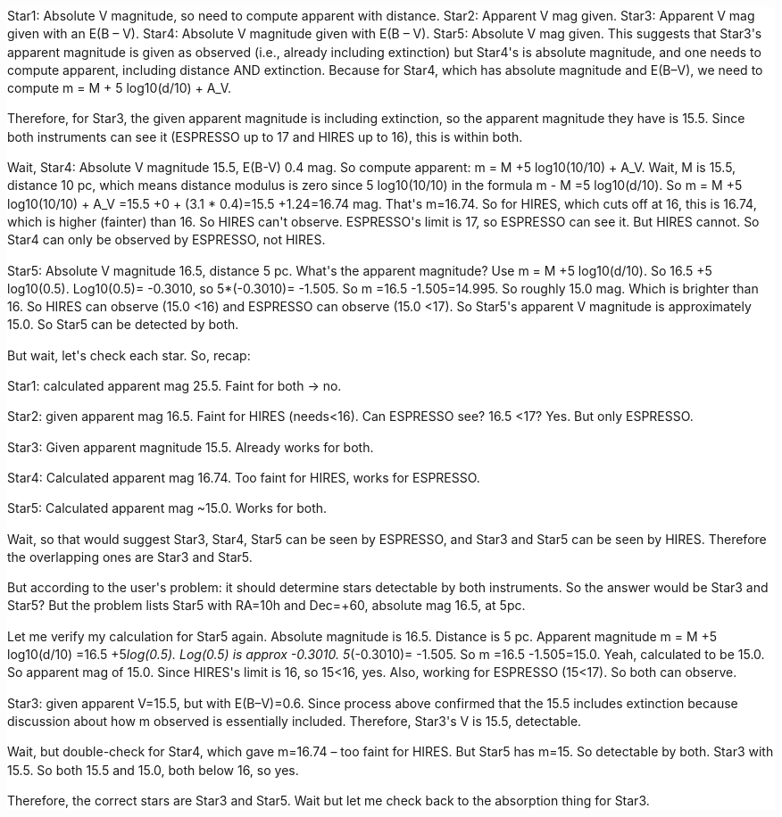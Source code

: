 Star1: Absolute V magnitude, so need to compute apparent with distance. Star2: Apparent V mag given. Star3: Apparent V mag given with an E(B – V). Star4: Absolute V magnitude given with E(B – V). Star5: Absolute V mag given. This suggests that Star3's apparent magnitude is given as observed (i.e., already including extinction) but Star4's is absolute magnitude, and one needs to compute apparent, including distance AND extinction. Because for Star4, which has absolute magnitude and E(B–V), we need to compute m = M + 5 log10(d/10) + A_V.

Therefore, for Star3, the given apparent magnitude is including extinction, so the apparent magnitude they have is 15.5. Since both instruments can see it (ESPRESSO up to 17 and HIRES up to 16), this is within both.

Wait, Star4: Absolute V magnitude 15.5, E(B-V) 0.4 mag. So compute apparent: m = M +5 log10(10/10) + A_V. Wait, M is 15.5, distance 10 pc, which means distance modulus is zero since 5 log10(10/10) in the formula m - M =5 log10(d/10). So m = M +5 log10(10/10) + A_V =15.5 +0 + (3.1 * 0.4)=15.5 +1.24=16.74 mag. That's m=16.74. So for HIRES, which cuts off at 16, this is 16.74, which is higher (fainter) than 16. So HIRES can't observe. ESPRESSO's limit is 17, so ESPRESSO can see it. But HIRES cannot. So Star4 can only be observed by ESPRESSO, not HIRES.

Star5: Absolute V magnitude 16.5, distance 5 pc. What's the apparent magnitude? Use m = M +5 log10(d/10). So 16.5 +5 log10(0.5). Log10(0.5)= -0.3010, so 5*(-0.3010)= -1.505. So m =16.5 -1.505=14.995. So roughly 15.0 mag. Which is brighter than 16. So HIRES can observe (15.0 <16) and ESPRESSO can observe (15.0 <17). So Star5's apparent V magnitude is approximately 15.0. So Star5 can be detected by both.

But wait, let's check each star. So, recap:

Star1: calculated apparent mag 25.5. Faint for both -> no.

Star2: given apparent mag 16.5. Faint for HIRES (needs<16). Can ESPRESSO see? 16.5 <17? Yes. But only ESPRESSO.

Star3: Given apparent magnitude 15.5. Already works for both.

Star4: Calculated apparent mag 16.74. Too faint for HIRES, works for ESPRESSO.

Star5: Calculated apparent mag ~15.0. Works for both.

Wait, so that would suggest Star3, Star4, Star5 can be seen by ESPRESSO, and Star3 and Star5 can be seen by HIRES. Therefore the overlapping ones are Star3 and Star5.

But according to the user's problem: it should determine stars detectable by both instruments. So the answer would be Star3 and Star5? But the problem lists Star5 with RA=10h and Dec=+60, absolute mag 16.5, at 5pc.

Let me verify my calculation for Star5 again. Absolute magnitude is 16.5. Distance is 5 pc. Apparent magnitude m = M +5 log10(d/10) =16.5 +5*log(0.5). Log(0.5) is approx -0.3010. 5*(-0.3010)= -1.505. So m =16.5 -1.505=15.0. Yeah, calculated to be 15.0. So apparent mag of 15.0. Since HIRES's limit is 16, so 15<16, yes. Also, working for ESPRESSO (15<17). So both can observe. 

Star3: given apparent V=15.5, but with E(B–V)=0.6. Since process above confirmed that the 15.5 includes extinction because discussion about how m observed is essentially included. Therefore, Star3's V is 15.5, detectable.

Wait, but double-check for Star4, which gave m=16.74 – too faint for HIRES. But Star5 has m=15. So detectable by both. Star3 with 15.5. So both 15.5 and 15.0, both below 16, so yes.

Therefore, the correct stars are Star3 and Star5. Wait but let me check back to the absorption thing for Star3.
